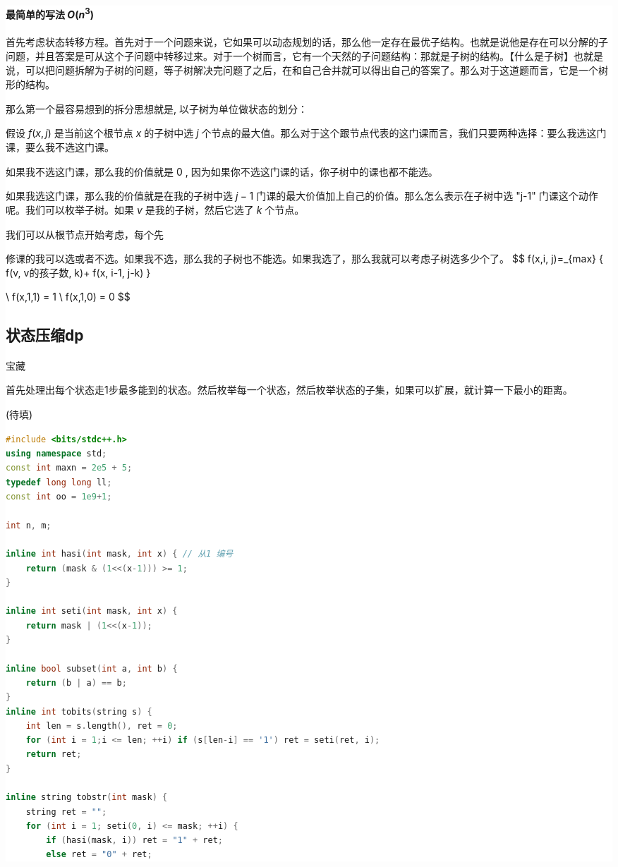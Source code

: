#### 最简单的写法 $O(n^3)$

首先考虑状态转移方程。首先对于一个问题来说，它如果可以动态规划的话，那么他一定存在最优子结构。也就是说他是存在可以分解的子问题，并且答案是可从这个子问题中转移过来。对于一个树而言，它有一个天然的子问题结构：那就是子树的结构。【什么是子树】也就是说，可以把问题拆解为子树的问题，等子树解决完问题了之后，在和自己合并就可以得出自己的答案了。那么对于这道题而言，它是一个树形的结构。

那么第一个最容易想到的拆分思想就是, 以子树为单位做状态的划分：

假设 $f(x,j)$ 是当前这个根节点 $x$ 的子树中选 $j$ 个节点的最大值。那么对于这个跟节点代表的这门课而言，我们只要两种选择：要么我选这门课，要么我不选这门课。

如果我不选这门课，那么我的价值就是 $0$ , 因为如果你不选这门课的话，你子树中的课也都不能选。

如果我选这门课，那么我的价值就是在我的子树中选 $j-1$ 门课的最大价值加上自己的价值。那么怎么表示在子树中选 "j-1" 门课这个动作呢。我们可以枚举子树。如果 $v$ 是我的子树，然后它选了 $k$ 个节点。

我们可以从根节点开始考虑，每个先



修课的我可以选或者不选。如果我不选，那么我的子树也不能选。如果我选了，那么我就可以考虑子树选多少个了。
$$
f(x,i, j)=_{max} \{
 f(v, v的孩子数, k)+ f(x, i-1, j-k) \}

\\
f(x,1,1) = 1 \\
f(x,1,0) = 0
$$




## 状态压缩dp

宝藏

首先处理出每个状态走1步最多能到的状态。然后枚举每一个状态，然后枚举状态的子集，如果可以扩展，就计算一下最小的距离。

(待填)

``` cpp
#include <bits/stdc++.h>
using namespace std;
const int maxn = 2e5 + 5;
typedef long long ll;
const int oo = 1e9+1;

int n, m;

inline int hasi(int mask, int x) { // 从1 编号
    return (mask & (1<<(x-1))) >= 1;
}

inline int seti(int mask, int x) {
    return mask | (1<<(x-1)); 
}

inline bool subset(int a, int b) {
    return (b | a) == b;
}
inline int tobits(string s) {
    int len = s.length(), ret = 0;
    for (int i = 1;i <= len; ++i) if (s[len-i] == '1') ret = seti(ret, i);
    return ret;
}

inline string tobstr(int mask) {
    string ret = "";
    for (int i = 1; seti(0, i) <= mask; ++i) {
        if (hasi(mask, i)) ret = "1" + ret;
        else ret = "0" + ret;
```